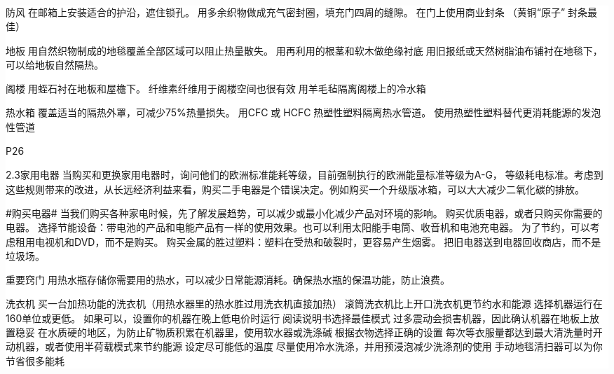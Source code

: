 防风
在邮箱上安装适合的护沿，遮住锁孔。
用多余织物做成充气密封圈，填充门四周的缝隙。
在门上使用商业封条 （黄铜“原子” 封条最佳）


地板
用自然织物制成的地毯覆盖全部区域可以阻止热量散失。
用再利用的根茎和软木做绝缘衬底
用旧报纸或天然树脂油布铺衬在地毯下，可以给地板自然隔热。


阁楼
用蛭石衬在地板和屋檐下。
纤维素纤维用于阁楼空间也很有效
用羊毛毡隔离阁楼上的冷水箱

热水箱
覆盖适当的隔热外罩，可减少75%热量损失。
用CFC 或 HCFC 热塑性塑料隔离热水管道。
使用热塑性塑料替代更消耗能源的发泡性管道

P26


2.3家用电器
当购买和更换家用电器时，询问他们的欧洲标准能耗等级，目前强制执行的欧洲能量标准等级为A-G， 等级耗电标准。考虑到这些规则带来的改进，从长远经济利益来看，购买二手电器是个错误决定。例如购买一个升级版冰箱，可以大大减少二氧化碳的排放。



#购买电器#
当我们购买各种家电时候，先了解发展趋势，可以减少或最小化减少产品对环境的影响。
购买优质电器，或者只购买你需要的电器。
选择节能设备：带电池的产品和电能产品有一样的使用效果。也可以利用太阳能手电筒、收音机和电池充电器。
为了节约，可以考虑租用电视机和DVD，而不是购买。
购买金属的胜过塑料：塑料在受热和破裂时，更容易产生烟雾。
把旧电器送到电器回收商店，而不是垃圾场。


重要窍门
用热水瓶存储你需要用的热水，可以减少日常能源消耗。确保热水瓶的保温功能，防止浪费。


洗衣机
买一台加热功能的洗衣机（用热水器里的热水胜过用洗衣机直接加热）
滚筒洗衣机比上开口洗衣机更节约水和能源
选择机器运行在160单位或更低。
如果可以，设置你的机器在晚上低电价时运行
阅读说明书选择最佳模式
过多震动会损害机器，因此确认机器在地板上放置稳妥
在水质硬的地区，为防止矿物质积累在机器里，使用软水器或洗涤碱
根据衣物选择正确的设置
每次等衣服量都达到最大清洗量时开动机器，或者使用半荷载模式来节约能源
设定尽可能低的温度
尽量使用冷水洗涤，并用预浸泡减少洗涤剂的使用
手动地毯清扫器可以为你节省很多能耗
